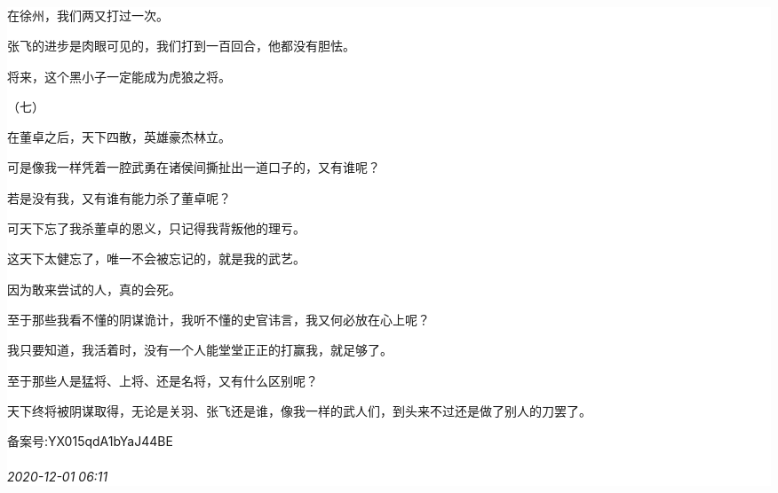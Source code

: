 
在徐州，我们两又打过一次。


张飞的进步是肉眼可见的，我们打到一百回合，他都没有胆怯。


将来，这个黑小子一定能成为虎狼之将。


（七）


在董卓之后，天下四散，英雄豪杰林立。


可是像我一样凭着一腔武勇在诸侯间撕扯出一道口子的，又有谁呢？


若是没有我，又有谁有能力杀了董卓呢？


可天下忘了我杀董卓的恩义，只记得我背叛他的理亏。


这天下太健忘了，唯一不会被忘记的，就是我的武艺。


因为敢来尝试的人，真的会死。


至于那些我看不懂的阴谋诡计，我听不懂的史官讳言，我又何必放在心上呢？


我只要知道，我活着时，没有一个人能堂堂正正的打赢我，就足够了。


至于那些人是猛将、上将、还是名将，又有什么区别呢？


天下终将被阴谋取得，无论是关羽、张飞还是谁，像我一样的武人们，到头来不过还是做了别人的刀罢了。


备案号:YX015qdA1bYaJ44BE


###### 2020-12-01 06:11
